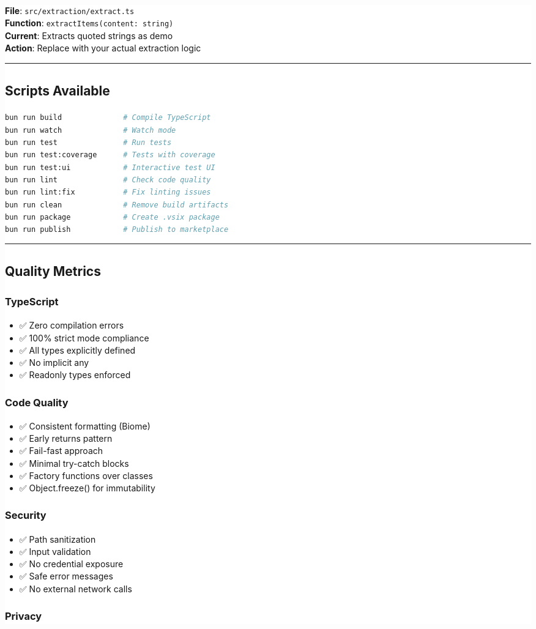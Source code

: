 **File**: `src/extraction/extract.ts`  
**Function**: `extractItems(content: string)`  
**Current**: Extracts quoted strings as demo  
**Action**: Replace with your actual extraction logic

---

## Scripts Available

```bash
bun run build              # Compile TypeScript
bun run watch              # Watch mode
bun run test               # Run tests
bun run test:coverage      # Tests with coverage
bun run test:ui            # Interactive test UI
bun run lint               # Check code quality
bun run lint:fix           # Fix linting issues
bun run clean              # Remove build artifacts
bun run package            # Create .vsix package
bun run publish            # Publish to marketplace
```

---

## Quality Metrics

### TypeScript

- ✅ Zero compilation errors
- ✅ 100% strict mode compliance
- ✅ All types explicitly defined
- ✅ No implicit any
- ✅ Readonly types enforced

### Code Quality

- ✅ Consistent formatting (Biome)
- ✅ Early returns pattern
- ✅ Fail-fast approach
- ✅ Minimal try-catch blocks
- ✅ Factory functions over classes
- ✅ Object.freeze() for immutability

### Security

- ✅ Path sanitization
- ✅ Input validation
- ✅ No credential exposure
- ✅ Safe error messages
- ✅ No external network calls

### Privacy
